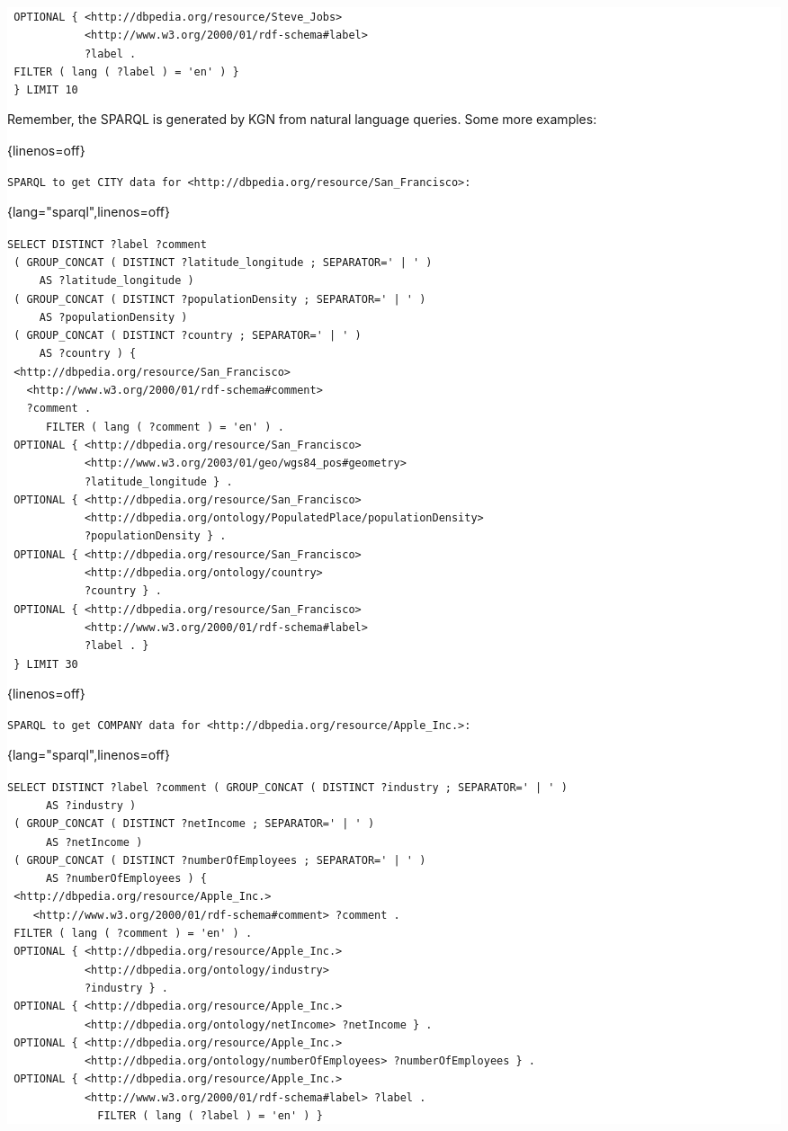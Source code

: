 ~~~~~~~~
 OPTIONAL { <http://dbpedia.org/resource/Steve_Jobs> 
            <http://www.w3.org/2000/01/rdf-schema#label> 
            ?label . 
 FILTER ( lang ( ?label ) = 'en' ) } 
 } LIMIT 10 
~~~~~~~~

Remember, the SPARQL is generated by KGN from natural language queries. Some more examples:

{linenos=off}
~~~~~~~~
SPARQL to get CITY data for <http://dbpedia.org/resource/San_Francisco>:
~~~~~~~~
{lang="sparql",linenos=off}
~~~~~~~~
SELECT DISTINCT ?label ?comment 
 ( GROUP_CONCAT ( DISTINCT ?latitude_longitude ; SEPARATOR=' | ' ) 
     AS ?latitude_longitude ) 
 ( GROUP_CONCAT ( DISTINCT ?populationDensity ; SEPARATOR=' | ' ) 
     AS ?populationDensity ) 
 ( GROUP_CONCAT ( DISTINCT ?country ; SEPARATOR=' | ' ) 
     AS ?country ) { 
 <http://dbpedia.org/resource/San_Francisco> 
   <http://www.w3.org/2000/01/rdf-schema#comment>
   ?comment . 
      FILTER ( lang ( ?comment ) = 'en' ) . 
 OPTIONAL { <http://dbpedia.org/resource/San_Francisco> 
            <http://www.w3.org/2003/01/geo/wgs84_pos#geometry> 
            ?latitude_longitude } . 
 OPTIONAL { <http://dbpedia.org/resource/San_Francisco> 
            <http://dbpedia.org/ontology/PopulatedPlace/populationDensity> 
            ?populationDensity } . 
 OPTIONAL { <http://dbpedia.org/resource/San_Francisco> 
            <http://dbpedia.org/ontology/country> 
            ?country } . 
 OPTIONAL { <http://dbpedia.org/resource/San_Francisco> 
            <http://www.w3.org/2000/01/rdf-schema#label> 
            ?label . } 
 } LIMIT 30 
~~~~~~~~
{linenos=off}
~~~~~~~~
SPARQL to get COMPANY data for <http://dbpedia.org/resource/Apple_Inc.>:
~~~~~~~~
{lang="sparql",linenos=off}
~~~~~~~~
SELECT DISTINCT ?label ?comment ( GROUP_CONCAT ( DISTINCT ?industry ; SEPARATOR=' | ' ) 
      AS ?industry ) 
 ( GROUP_CONCAT ( DISTINCT ?netIncome ; SEPARATOR=' | ' ) 
      AS ?netIncome ) 
 ( GROUP_CONCAT ( DISTINCT ?numberOfEmployees ; SEPARATOR=' | ' ) 
      AS ?numberOfEmployees ) { 
 <http://dbpedia.org/resource/Apple_Inc.> 
    <http://www.w3.org/2000/01/rdf-schema#comment> ?comment . 
 FILTER ( lang ( ?comment ) = 'en' ) . 
 OPTIONAL { <http://dbpedia.org/resource/Apple_Inc.> 
            <http://dbpedia.org/ontology/industry> 
            ?industry } . 
 OPTIONAL { <http://dbpedia.org/resource/Apple_Inc.> 
            <http://dbpedia.org/ontology/netIncome> ?netIncome } . 
 OPTIONAL { <http://dbpedia.org/resource/Apple_Inc.> 
            <http://dbpedia.org/ontology/numberOfEmployees> ?numberOfEmployees } . 
 OPTIONAL { <http://dbpedia.org/resource/Apple_Inc.> 
            <http://www.w3.org/2000/01/rdf-schema#label> ?label . 
              FILTER ( lang ( ?label ) = 'en' ) } 
~~~~~~~~
